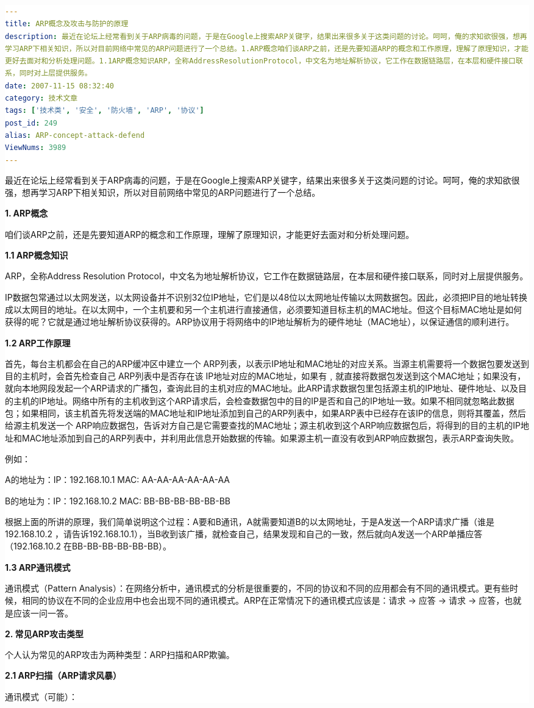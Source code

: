```yaml
---
title: ARP概念及攻击与防护的原理
description: 最近在论坛上经常看到关于ARP病毒的问题，于是在Google上搜索ARP关键字，结果出来很多关于这类问题的讨论。呵呵，俺的求知欲很强，想再学习ARP下相关知识，所以对目前网络中常见的ARP问题进行了一个总结。1.ARP概念咱们谈ARP之前，还是先要知道ARP的概念和工作原理，理解了原理知识，才能更好去面对和分析处理问题。1.1ARP概念知识ARP，全称AddressResolutionProtocol，中文名为地址解析协议，它工作在数据链路层，在本层和硬件接口联系，同时对上层提供服务。
date: 2007-11-15 08:32:40
category: 技术文章
tags: ['技术类', '安全', '防火墙', 'ARP', '协议']
post_id: 249
alias: ARP-concept-attack-defend
ViewNums: 3989
---
```


最近在论坛上经常看到关于ARP病毒的问题，于是在Google上搜索ARP关键字，结果出来很多关于这类问题的讨论。呵呵，俺的求知欲很强，想再学习ARP下相关知识，所以对目前网络中常见的ARP问题进行了一个总结。

**1. ARP概念**

咱们谈ARP之前，还是先要知道ARP的概念和工作原理，理解了原理知识，才能更好去面对和分析处理问题。

**1.1 ARP概念知识**

ARP，全称Address Resolution Protocol，中文名为地址解析协议，它工作在数据链路层，在本层和硬件接口联系，同时对上层提供服务。

IP数据包常通过以太网发送，以太网设备并不识别32位IP地址，它们是以48位以太网地址传输以太网数据包。因此，必须把IP目的地址转换成以太网目的地址。在以太网中，一个主机要和另一个主机进行直接通信，必须要知道目标主机的MAC地址。但这个目标MAC地址是如何获得的呢？它就是通过地址解析协议获得的。ARP协议用于将网络中的IP地址解析为的硬件地址（MAC地址），以保证通信的顺利进行。

**1.2 ARP工作原理**

首先，每台主机都会在自己的ARP缓冲区中建立一个 ARP列表，以表示IP地址和MAC地址的对应关系。当源主机需要将一个数据包要发送到目的主机时，会首先检查自己 ARP列表中是否存在该 IP地址对应的MAC地址，如果有﹐就直接将数据包发送到这个MAC地址；如果没有，就向本地网段发起一个ARP请求的广播包，查询此目的主机对应的MAC地址。此ARP请求数据包里包括源主机的IP地址、硬件地址、以及目的主机的IP地址。网络中所有的主机收到这个ARP请求后，会检查数据包中的目的IP是否和自己的IP地址一致。如果不相同就忽略此数据包；如果相同，该主机首先将发送端的MAC地址和IP地址添加到自己的ARP列表中，如果ARP表中已经存在该IP的信息，则将其覆盖，然后给源主机发送一个 ARP响应数据包，告诉对方自己是它需要查找的MAC地址；源主机收到这个ARP响应数据包后，将得到的目的主机的IP地址和MAC地址添加到自己的ARP列表中，并利用此信息开始数据的传输。如果源主机一直没有收到ARP响应数据包，表示ARP查询失败。

例如：

A的地址为：IP：192.168.10.1 MAC: AA-AA-AA-AA-AA-AA

B的地址为：IP：192.168.10.2 MAC: BB-BB-BB-BB-BB-BB

根据上面的所讲的原理，我们简单说明这个过程：A要和B通讯，A就需要知道B的以太网地址，于是A发送一个ARP请求广播（谁是192.168.10.2 ，请告诉192.168.10.1），当B收到该广播，就检查自己，结果发现和自己的一致，然后就向A发送一个ARP单播应答（192.168.10.2 在BB-BB-BB-BB-BB-BB）。

**1.3 ARP通讯模式**

通讯模式（Pattern Analysis）：在网络分析中，通讯模式的分析是很重要的，不同的协议和不同的应用都会有不同的通讯模式。更有些时候，相同的协议在不同的企业应用中也会出现不同的通讯模式。ARP在正常情况下的通讯模式应该是：请求 -> 应答 -> 请求 -> 应答，也就是应该一问一答。

**2. 常见ARP攻击类型**

个人认为常见的ARP攻击为两种类型：ARP扫描和ARP欺骗。

**2.1 ARP扫描（ARP请求风暴）**

通讯模式（可能）：
